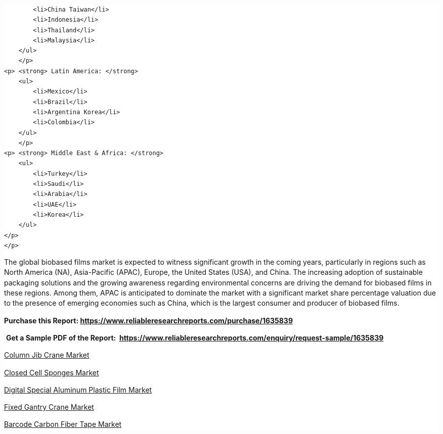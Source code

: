             <li>China Taiwan</li>
            <li>Indonesia</li>
            <li>Thailand</li>
            <li>Malaysia</li>
        </ul>
        </p> 
    <p> <strong> Latin America: </strong>
        <ul>
            <li>Mexico</li>
            <li>Brazil</li>
            <li>Argentina Korea</li>
            <li>Colombia</li>
        </ul>
        </p> 
    <p> <strong> Middle East & Africa: </strong>
        <ul>
            <li>Turkey</li>
            <li>Saudi</li>
            <li>Arabia</li>
            <li>UAE</li>
            <li>Korea</li>
        </ul>
    </p>
    </p>
<p><p>The global biobased films market is expected to witness significant growth in the coming years, particularly in regions such as North America (NA), Asia-Pacific (APAC), Europe, the United States (USA), and China. The increasing adoption of sustainable packaging solutions and the growing awareness regarding environmental concerns are driving the demand for biobased films in these regions. Among them, APAC is anticipated to dominate the market with a significant market share percentage valuation due to the presence of emerging economies such as China, which is the largest consumer and producer of biobased films.</p></p>
<p><strong>Purchase this Report: <a href="https://www.reliableresearchreports.com/purchase/1635839">https://www.reliableresearchreports.com/purchase/1635839</a></strong></p>
<p>&nbsp;<strong>Get a Sample PDF of the Report:&nbsp;&nbsp;<a href="https://www.reliableresearchreports.com/enquiry/request-sample/1635839">https://www.reliableresearchreports.com/enquiry/request-sample/1635839</a></strong></p>
<p><strong></strong></p>
<p><p><a href="https://medium.com/@larrycrooks1923/column-jib-crane-market-size-growth-forecast-2023-2030-6bd5138297f0">Column Jib Crane Market</a></p><p><a href="https://github.com/RoccoManning/Market-Research-Report-List-1/blob/main/closed-cell-sponges-market.md">Closed Cell Sponges Market</a></p><p><a href="https://www.linkedin.com/pulse/digital-special-aluminum-plastic-film-market-size-growth-llnle/">Digital Special Aluminum Plastic Film Market</a></p><p><a href="https://medium.com/@trystanward/fixed-gantry-crane-market-size-growth-forecast-2023-2030-5075188ac6f7">Fixed Gantry Crane Market</a></p><p><a href="https://www.linkedin.com/pulse/barcode-carbon-fiber-tape-market-size-growth-forecast-1a0ce/">Barcode Carbon Fiber Tape Market</a></p></p>